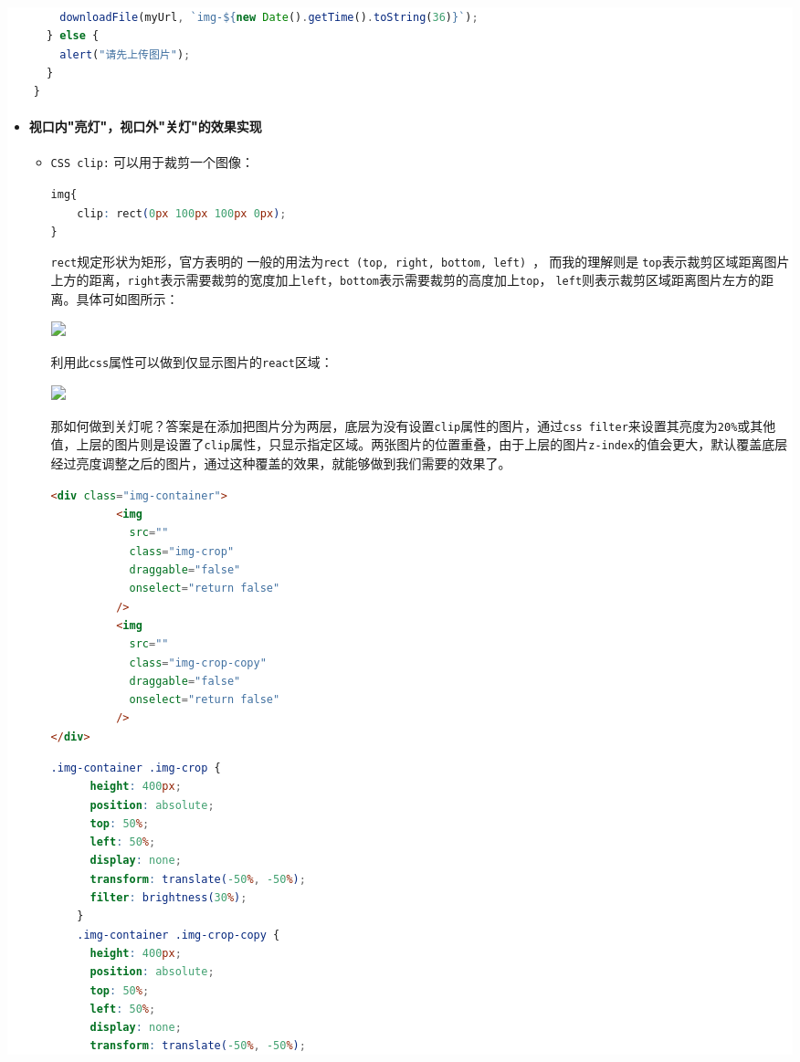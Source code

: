   ```javascript
          downloadFile(myUrl, `img-${new Date().getTime().toString(36)}`);
        } else {
          alert("请先上传图片");
        }
      }
  ```

* #### 视口内"亮灯"，视口外"关灯"的效果实现

  * `CSS clip:` 可以用于裁剪一个图像：

    ```css
    img{
    	clip: rect(0px 100px 100px 0px);
    }
    ```

    `rect`规定形状为矩形，官方表明的 一般的用法为`rect (top, right, bottom, left) `， 而我的理解则是 `top`表示裁剪区域距离图片上方的距离，`right`表示需要裁剪的宽度加上`left`，`bottom`表示需要裁剪的高度加上`top`， `left`则表示裁剪区域距离图片左方的距离。具体可如图所示：

    ![](https://github.com/Superwzw/ericzwwu.GitHub.io/blob/master/%E5%A5%BD%E7%8E%A9%E7%9A%84demo%E6%97%A5%E8%AE%B0/%E5%8E%9F%E7%94%9FJS%E5%81%9A%E4%B8%80%E4%B8%AA%E7%BD%91%E9%A1%B5%E5%9B%BE%E7%89%87%E8%A3%81%E5%89%AA%E5%99%A8demo/v1.0/img/470800-20160911165041811-2070965771.jpg?raw=true)

    

    利用此`css`属性可以做到仅显示图片的`react`区域：

    ![](https://github.com/Superwzw/ericzwwu.GitHub.io/blob/master/%E5%A5%BD%E7%8E%A9%E7%9A%84demo%E6%97%A5%E8%AE%B0/%E5%8E%9F%E7%94%9FJS%E5%81%9A%E4%B8%80%E4%B8%AA%E7%BD%91%E9%A1%B5%E5%9B%BE%E7%89%87%E8%A3%81%E5%89%AA%E5%99%A8demo/v1.0/img/20200410125420.png?raw=true)

    那如何做到关灯呢？答案是在添加把图片分为两层，底层为没有设置`clip`属性的图片，通过`css filter`来设置其亮度为`20%`或其他值，上层的图片则是设置了`clip`属性，只显示指定区域。两张图片的位置重叠，由于上层的图片`z-index`的值会更大，默认覆盖底层经过亮度调整之后的图片，通过这种覆盖的效果，就能够做到我们需要的效果了。

    ```html
    <div class="img-container">
              <img
                src=""
                class="img-crop"
                draggable="false"
                onselect="return false"
              />
              <img
                src=""
                class="img-crop-copy"
                draggable="false"
                onselect="return false"
              />
    </div>
    ```

    

    ```css
    .img-container .img-crop {
          height: 400px;
          position: absolute;
          top: 50%;
          left: 50%;
          display: none;
          transform: translate(-50%, -50%);
          filter: brightness(30%);
        }
        .img-container .img-crop-copy {
          height: 400px;
          position: absolute;
          top: 50%;
          left: 50%;
          display: none;
          transform: translate(-50%, -50%);